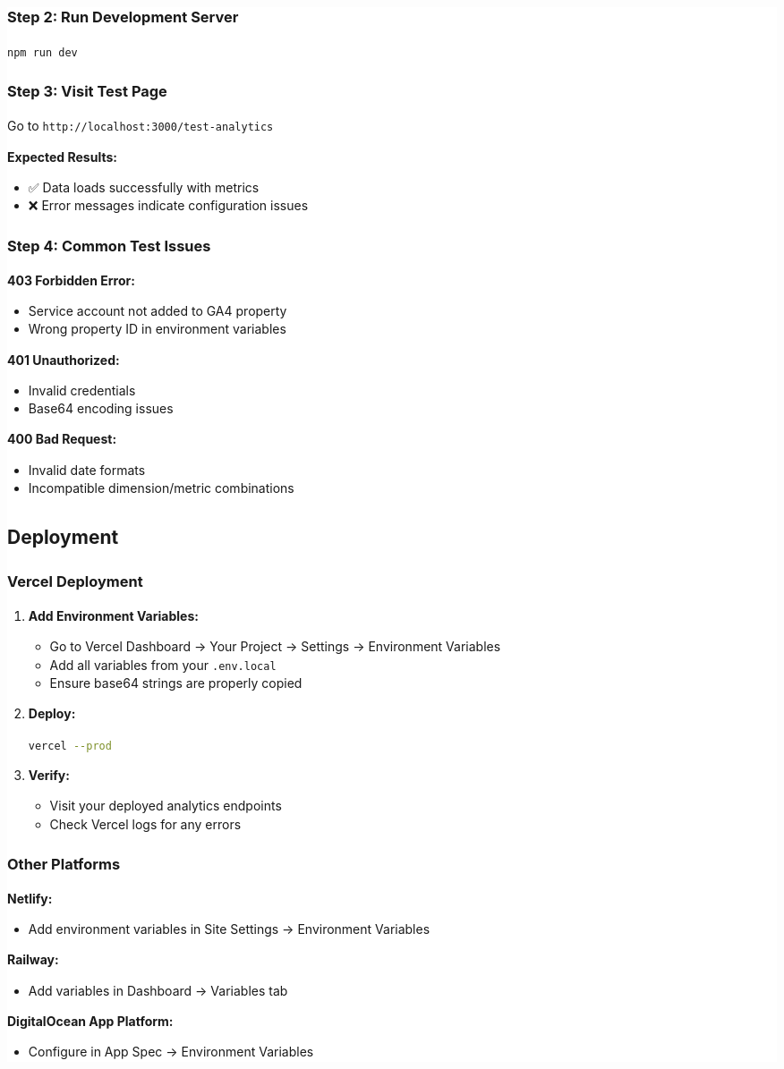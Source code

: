 ### Step 2: Run Development Server

```bash
npm run dev
```

### Step 3: Visit Test Page

Go to `http://localhost:3000/test-analytics`

**Expected Results:**
- ✅ Data loads successfully with metrics
- ❌ Error messages indicate configuration issues

### Step 4: Common Test Issues

**403 Forbidden Error:**
- Service account not added to GA4 property
- Wrong property ID in environment variables

**401 Unauthorized:**
- Invalid credentials
- Base64 encoding issues

**400 Bad Request:**
- Invalid date formats
- Incompatible dimension/metric combinations

## Deployment

### Vercel Deployment

1. **Add Environment Variables:**
   - Go to Vercel Dashboard → Your Project → Settings → Environment Variables
   - Add all variables from your `.env.local`
   - Ensure base64 strings are properly copied

2. **Deploy:**
   ```bash
   vercel --prod
   ```

3. **Verify:**
   - Visit your deployed analytics endpoints
   - Check Vercel logs for any errors

### Other Platforms

**Netlify:**
- Add environment variables in Site Settings → Environment Variables

**Railway:**
- Add variables in Dashboard → Variables tab

**DigitalOcean App Platform:**
- Configure in App Spec → Environment Variables
